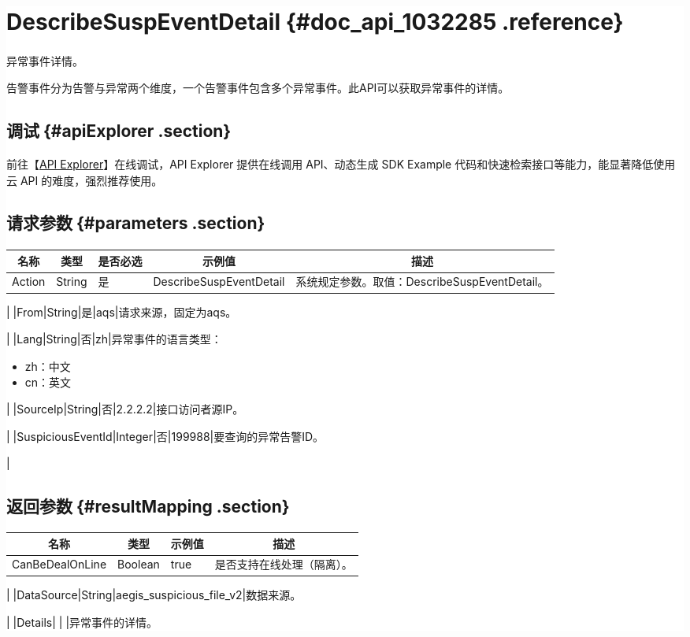 # DescribeSuspEventDetail {#doc_api_1032285 .reference}

异常事件详情。

告警事件分为告警与异常两个维度，一个告警事件包含多个异常事件。此API可以获取异常事件的详情。

## 调试 {#apiExplorer .section}

前往【[API Explorer](https://api.aliyun.com/#product=aegis&api=DescribeSuspEventDetail)】在线调试，API Explorer 提供在线调用 API、动态生成 SDK Example 代码和快速检索接口等能力，能显著降低使用云 API 的难度，强烈推荐使用。

## 请求参数 {#parameters .section}

|名称|类型|是否必选|示例值|描述|
|--|--|----|---|--|
|Action|String|是|DescribeSuspEventDetail|系统规定参数。取值：DescribeSuspEventDetail。

 |
|From|String|是|aqs|请求来源，固定为aqs。

 |
|Lang|String|否|zh|异常事件的语言类型：

 -   zh：中文
-   cn：英文

 |
|SourceIp|String|否|2.2.2.2|接口访问者源IP。

 |
|SuspiciousEventId|Integer|否|199988|要查询的异常告警ID。

 |

## 返回参数 {#resultMapping .section}

|名称|类型|示例值|描述|
|--|--|---|--|
|CanBeDealOnLine|Boolean|true|是否支持在线处理（隔离）。

 |
|DataSource|String|aegis\_suspicious\_file\_v2|数据来源。

 |
|Details| | |异常事件的详情。
